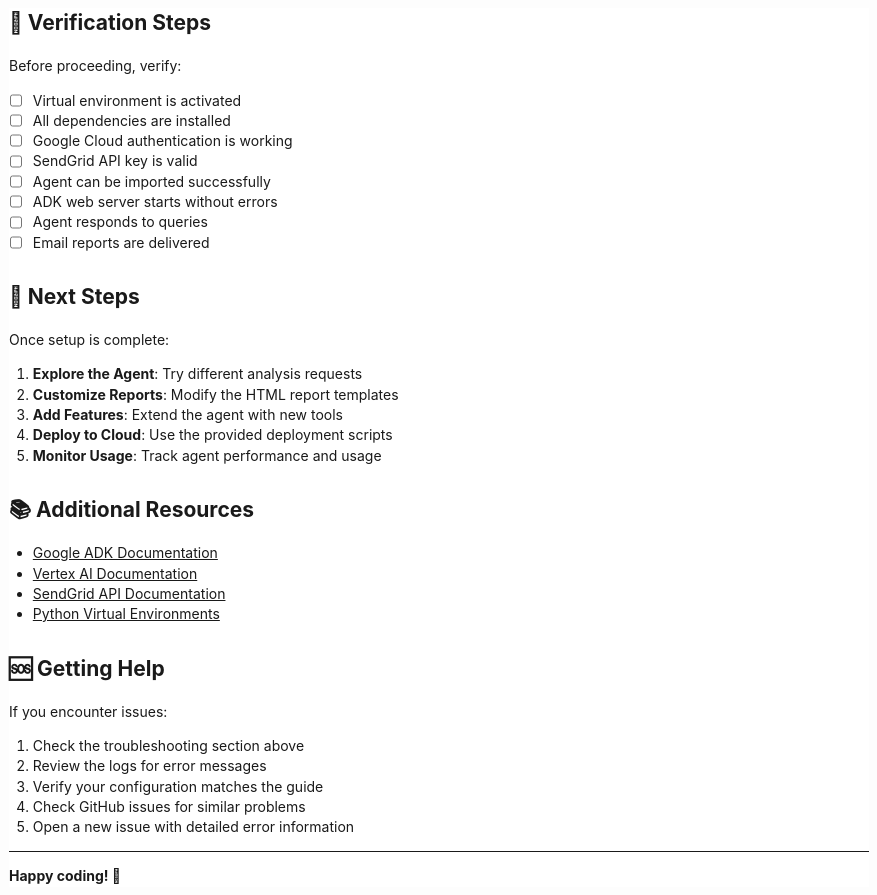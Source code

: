 ## 📝 Verification Steps

Before proceeding, verify:

- [ ] Virtual environment is activated
- [ ] All dependencies are installed
- [ ] Google Cloud authentication is working
- [ ] SendGrid API key is valid
- [ ] Agent can be imported successfully
- [ ] ADK web server starts without errors
- [ ] Agent responds to queries
- [ ] Email reports are delivered

## 🎯 Next Steps

Once setup is complete:

1. **Explore the Agent**: Try different analysis requests
2. **Customize Reports**: Modify the HTML report templates
3. **Add Features**: Extend the agent with new tools
4. **Deploy to Cloud**: Use the provided deployment scripts
5. **Monitor Usage**: Track agent performance and usage

## 📚 Additional Resources

- [Google ADK Documentation](https://cloud.google.com/agent-builder/docs)
- [Vertex AI Documentation](https://cloud.google.com/vertex-ai/docs)
- [SendGrid API Documentation](https://docs.sendgrid.com/api-reference)
- [Python Virtual Environments](https://docs.python.org/3/tutorial/venv.html)

## 🆘 Getting Help

If you encounter issues:

1. Check the troubleshooting section above
2. Review the logs for error messages
3. Verify your configuration matches the guide
4. Check GitHub issues for similar problems
5. Open a new issue with detailed error information

---

**Happy coding! 🚀**